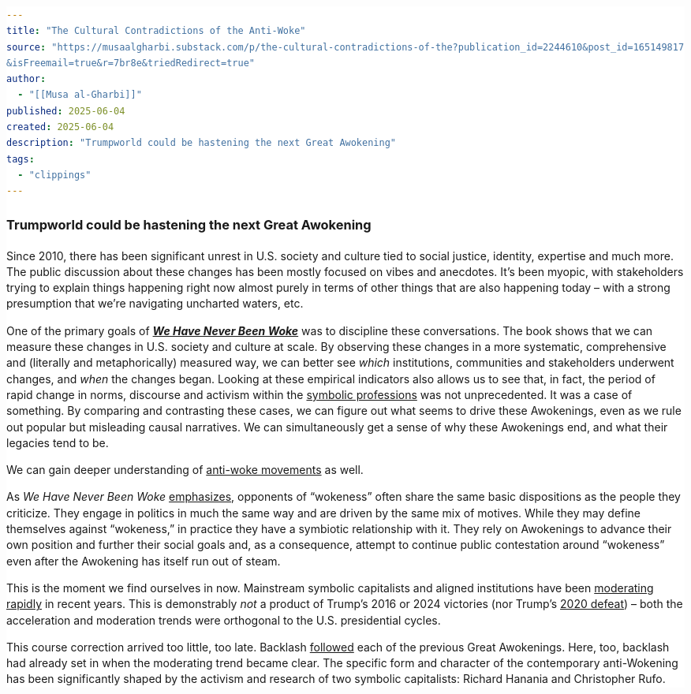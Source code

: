 ```yaml
---
title: "The Cultural Contradictions of the Anti-Woke"
source: "https://musaalgharbi.substack.com/p/the-cultural-contradictions-of-the?publication_id=2244610&post_id=165149817&isFreemail=true&r=7br8e&triedRedirect=true"
author:
  - "[[Musa al-Gharbi]]"
published: 2025-06-04
created: 2025-06-04
description: "Trumpworld could be hastening the next Great Awokening"
tags:
  - "clippings"
---
```

### Trumpworld could be hastening the next Great Awokening

Since 2010, there has been significant unrest in U.S. society and culture tied to social justice, identity, expertise and much more. The public discussion about these changes has been mostly focused on vibes and anecdotes. It’s been myopic, with stakeholders trying to explain things happening right now almost purely in terms of other things that are also happening today – with a strong presumption that we’re navigating uncharted waters, etc.

One of the primary goals of ***[We Have Never Been Woke](https://musaalgharbi.substack.com/p/we-have-never-been-woke-available)*** was to discipline these conversations. The book shows that we can measure these changes in U.S. society and culture at scale. By observing these changes in a more systematic, comprehensive and (literally and metaphorically) measured way, we can better see *which* institutions, communities and stakeholders underwent changes, and *when* the changes began. Looking at these empirical indicators also allows us to see that, in fact, the period of rapid change in norms, discourse and activism within the [symbolic professions](https://musaalgharbi.substack.com/p/meet-the-symbolic-capitalists) was not unprecedented. It was a case of something. By comparing and contrasting these cases, we can figure out what seems to drive these Awokenings, even as we rule out popular but misleading causal narratives. We can simultaneously get a sense of why these Awokenings end, and what their legacies tend to be.

We can gain deeper understanding of [anti-woke movements](https://hypertext.niskanencenter.org/p/how-elite-competition-turns-into) as well.

As *We Have Never Been Woke* [emphasizes](https://musaalgharbi.substack.com/p/critics-respond-to-we-have-never), opponents of “wokeness” often share the same basic dispositions as the people they criticize. They engage in politics in much the same way and are driven by the same mix of motives. While they may define themselves against “wokeness,” in practice they have a symbiotic relationship with it. They rely on Awokenings to advance their own position and further their social goals and, as a consequence, attempt to continue public contestation around “wokeness” even after the Awokening has itself run out of steam.

This is the moment we find ourselves in now. Mainstream symbolic capitalists and aligned institutions have been [moderating rapidly](https://musaalgharbi.com/2023/02/08/great-awokening-ending/) in recent years. This is demonstrably *not* a product of Trump’s 2016 or 2024 victories (nor Trump’s [2020 defeat](https://musaalgharbi.com/2021/09/07/great-awokening-media-post-election/)) – both the acceleration and moderation trends were orthogonal to the U.S. presidential cycles.

This course correction arrived too little, too late. Backlash [followed](https://hypertext.niskanencenter.org/p/how-elite-competition-turns-into) each of the previous Great Awokenings. Here, too, backlash had already set in when the moderating trend became clear. The specific form and character of the contemporary anti-Wokening has been significantly shaped by the activism and research of two symbolic capitalists: Richard Hanania and Christopher Rufo.


[^1]: For my part, pace Hanania (and, ironically, most on the left), I’m don’t oppose most of these goals in principle.